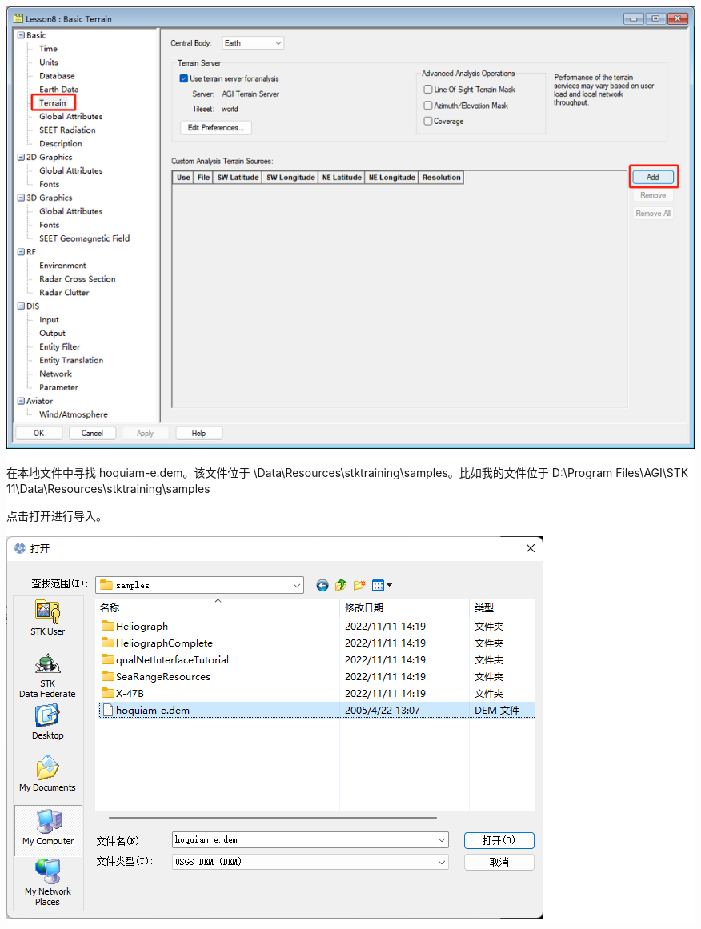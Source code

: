 ![](/img/STK_Tutorial/Lesson8/02.png)

在本地文件中寻找 hoquiam-e.dem。该文件位于 <STK Install Folder>\Data\Resources\stktraining\samples。比如我的文件位于 D:\Program Files\AGI\STK 11\Data\Resources\stktraining\samples

点击打开进行导入。

![](/img/STK_Tutorial/Lesson8/03.png)
